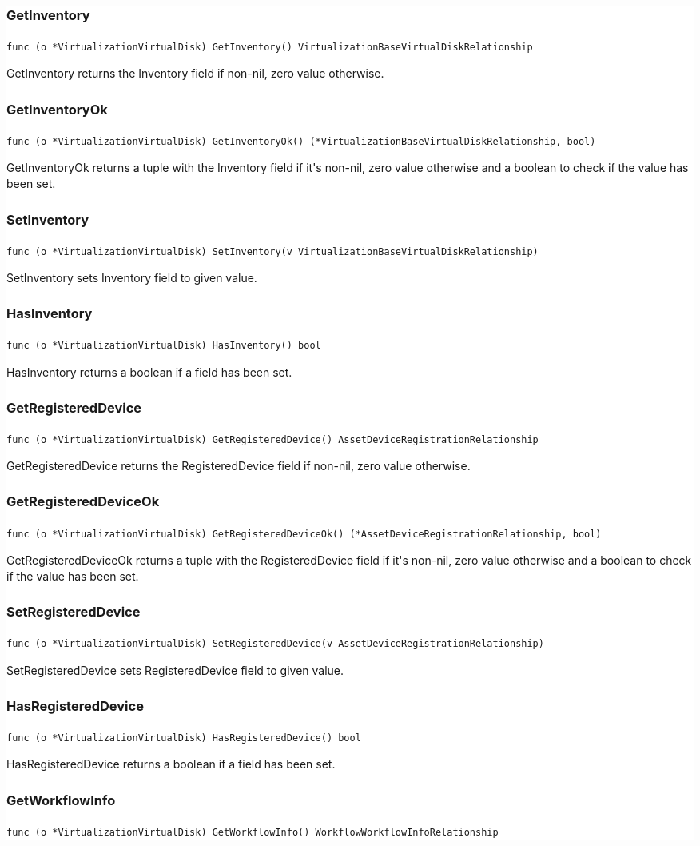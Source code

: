 ### GetInventory

`func (o *VirtualizationVirtualDisk) GetInventory() VirtualizationBaseVirtualDiskRelationship`

GetInventory returns the Inventory field if non-nil, zero value otherwise.

### GetInventoryOk

`func (o *VirtualizationVirtualDisk) GetInventoryOk() (*VirtualizationBaseVirtualDiskRelationship, bool)`

GetInventoryOk returns a tuple with the Inventory field if it's non-nil, zero value otherwise
and a boolean to check if the value has been set.

### SetInventory

`func (o *VirtualizationVirtualDisk) SetInventory(v VirtualizationBaseVirtualDiskRelationship)`

SetInventory sets Inventory field to given value.

### HasInventory

`func (o *VirtualizationVirtualDisk) HasInventory() bool`

HasInventory returns a boolean if a field has been set.

### GetRegisteredDevice

`func (o *VirtualizationVirtualDisk) GetRegisteredDevice() AssetDeviceRegistrationRelationship`

GetRegisteredDevice returns the RegisteredDevice field if non-nil, zero value otherwise.

### GetRegisteredDeviceOk

`func (o *VirtualizationVirtualDisk) GetRegisteredDeviceOk() (*AssetDeviceRegistrationRelationship, bool)`

GetRegisteredDeviceOk returns a tuple with the RegisteredDevice field if it's non-nil, zero value otherwise
and a boolean to check if the value has been set.

### SetRegisteredDevice

`func (o *VirtualizationVirtualDisk) SetRegisteredDevice(v AssetDeviceRegistrationRelationship)`

SetRegisteredDevice sets RegisteredDevice field to given value.

### HasRegisteredDevice

`func (o *VirtualizationVirtualDisk) HasRegisteredDevice() bool`

HasRegisteredDevice returns a boolean if a field has been set.

### GetWorkflowInfo

`func (o *VirtualizationVirtualDisk) GetWorkflowInfo() WorkflowWorkflowInfoRelationship`
